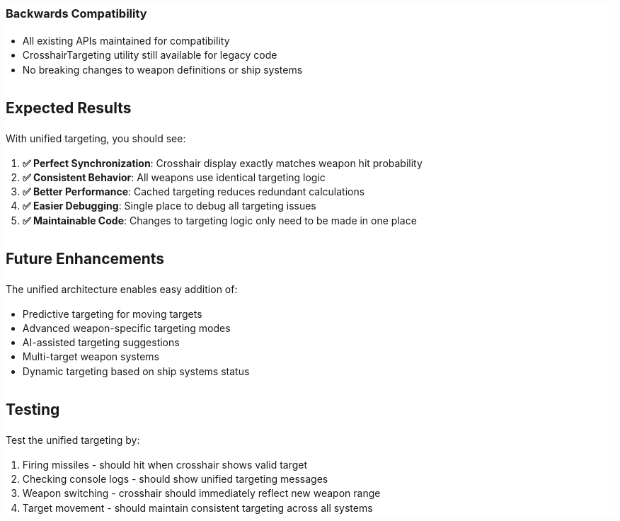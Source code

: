### Backwards Compatibility
- All existing APIs maintained for compatibility
- CrosshairTargeting utility still available for legacy code
- No breaking changes to weapon definitions or ship systems

## Expected Results

With unified targeting, you should see:

1. **✅ Perfect Synchronization**: Crosshair display exactly matches weapon hit probability
2. **✅ Consistent Behavior**: All weapons use identical targeting logic
3. **✅ Better Performance**: Cached targeting reduces redundant calculations
4. **✅ Easier Debugging**: Single place to debug all targeting issues
5. **✅ Maintainable Code**: Changes to targeting logic only need to be made in one place

## Future Enhancements

The unified architecture enables easy addition of:
- Predictive targeting for moving targets
- Advanced weapon-specific targeting modes
- AI-assisted targeting suggestions
- Multi-target weapon systems
- Dynamic targeting based on ship systems status

## Testing

Test the unified targeting by:
1. Firing missiles - should hit when crosshair shows valid target
2. Checking console logs - should show unified targeting messages
3. Weapon switching - crosshair should immediately reflect new weapon range
4. Target movement - should maintain consistent targeting across all systems